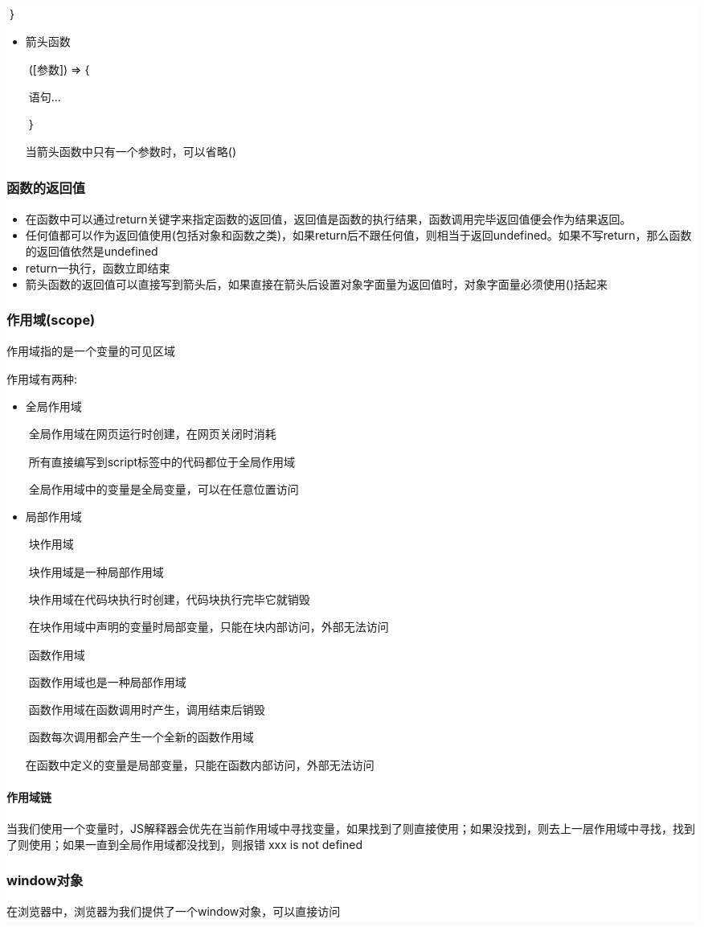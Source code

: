  ​	}

- 箭头函数

  ​	([参数]) => {

  ​		语句...

  ​	}

  当箭头函数中只有一个参数时，可以省略()

### 函数的返回值

- 在函数中可以通过return关键字来指定函数的返回值，返回值是函数的执行结果，函数调用完毕返回值便会作为结果返回。
- 任何值都可以作为返回值使用(包括对象和函数之类)，如果return后不跟任何值，则相当于返回undefined。如果不写return，那么函数的返回值依然是undefined
- return一执行，函数立即结束
- 箭头函数的返回值可以直接写到箭头后，如果直接在箭头后设置对象字面量为返回值时，对象字面量必须使用()括起来

### 作用域(scope)

作用域指的是一个变量的可见区域

作用域有两种:

- 全局作用域

  ​	全局作用域在网页运行时创建，在网页关闭时消耗

  ​	所有直接编写到script标签中的代码都位于全局作用域

  ​	全局作用域中的变量是全局变量，可以在任意位置访问

- 局部作用域

  ​	块作用域

  ​		块作用域是一种局部作用域

  ​		块作用域在代码块执行时创建，代码块执行完毕它就销毁

  ​		在块作用域中声明的变量时局部变量，只能在块内部访问，外部无法访问

  ​	函数作用域

  ​		函数作用域也是一种局部作用域

  ​		函数作用域在函数调用时产生，调用结束后销毁

  ​		函数每次调用都会产生一个全新的函数作用域

  ​		在函数中定义的变量是局部变量，只能在函数内部访问，外部无法访问

#### 作用域链

当我们使用一个变量时，JS解释器会优先在当前作用域中寻找变量，如果找到了则直接使用；如果没找到，则去上一层作用域中寻找，找到了则使用；如果一直到全局作用域都没找到，则报错 xxx is not defined

### window对象

在浏览器中，浏览器为我们提供了一个window对象，可以直接访问
